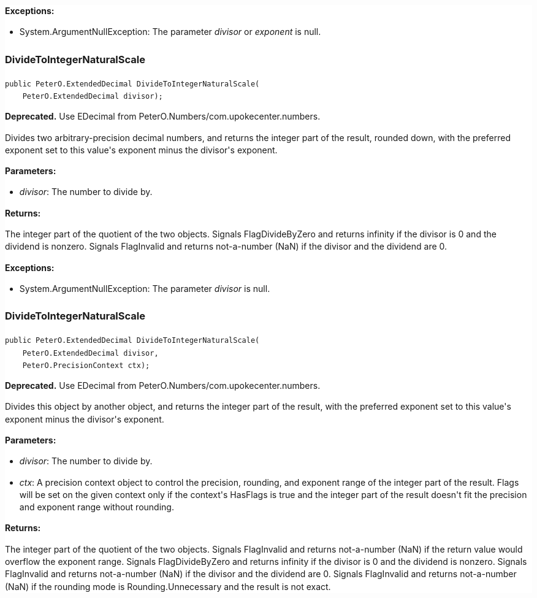 <b>Exceptions:</b>

 * System.ArgumentNullException:
The parameter <i>divisor</i>
 or  <i>exponent</i>
 is null.

### DivideToIntegerNaturalScale

    public PeterO.ExtendedDecimal DivideToIntegerNaturalScale(
        PeterO.ExtendedDecimal divisor);

<b>Deprecated.</b> Use EDecimal from PeterO.Numbers/com.upokecenter.numbers.

Divides two arbitrary-precision decimal numbers, and returns the integer part of the result, rounded down, with the preferred exponent set to this value's exponent minus the divisor's exponent.

<b>Parameters:</b>

 * <i>divisor</i>: The number to divide by.

<b>Returns:</b>

The integer part of the quotient of the two objects. Signals FlagDivideByZero and returns infinity if the divisor is 0 and the dividend is nonzero. Signals FlagInvalid and returns not-a-number (NaN) if the divisor and the dividend are 0.

<b>Exceptions:</b>

 * System.ArgumentNullException:
The parameter <i>divisor</i>
 is null.

### DivideToIntegerNaturalScale

    public PeterO.ExtendedDecimal DivideToIntegerNaturalScale(
        PeterO.ExtendedDecimal divisor,
        PeterO.PrecisionContext ctx);

<b>Deprecated.</b> Use EDecimal from PeterO.Numbers/com.upokecenter.numbers.

Divides this object by another object, and returns the integer part of the result, with the preferred exponent set to this value's exponent minus the divisor's exponent.

<b>Parameters:</b>

 * <i>divisor</i>: The number to divide by.

 * <i>ctx</i>: A precision context object to control the precision, rounding, and exponent range of the integer part of the result. Flags will be set on the given context only if the context's HasFlags is true and the integer part of the result doesn't fit the precision and exponent range without rounding.

<b>Returns:</b>

The integer part of the quotient of the two objects. Signals FlagInvalid and returns not-a-number (NaN) if the return value would overflow the exponent range. Signals FlagDivideByZero and returns infinity if the divisor is 0 and the dividend is nonzero. Signals FlagInvalid and returns not-a-number (NaN) if the divisor and the dividend are 0. Signals FlagInvalid and returns not-a-number (NaN) if the rounding mode is Rounding.Unnecessary and the result is not exact.
